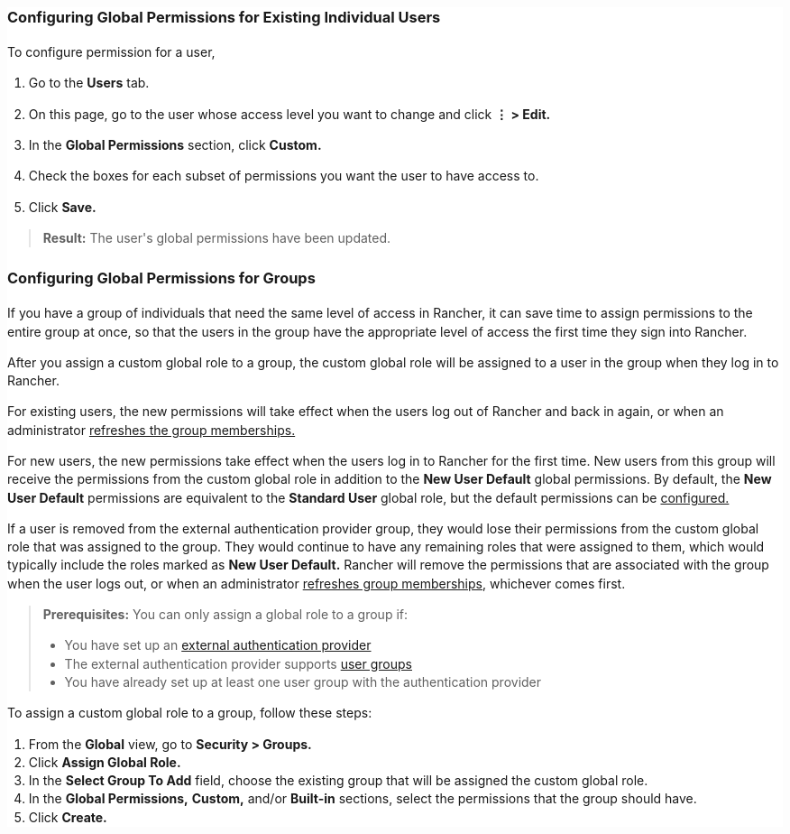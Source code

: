 ### Configuring Global Permissions for Existing Individual Users

To configure permission for a user,

1. Go to the **Users** tab.

1. On this page, go to the user whose access level you want to change and click **&#8942; > Edit.**

1. In the **Global Permissions** section, click **Custom.**

1. Check the boxes for each subset of permissions you want the user to have access to.

1. Click **Save.**

> **Result:** The user's global permissions have been updated.

### Configuring Global Permissions for Groups

If you have a group of individuals that need the same level of access in Rancher, it can save time to assign permissions to the entire group at once, so that the users in the group have the appropriate level of access the first time they sign into Rancher.

After you assign a custom global role to a group, the custom global role will be assigned to a user in the group when they log in to Rancher.

For existing users, the new permissions will take effect when the users log out of Rancher and back in again, or when an administrator [refreshes the group memberships.](#refreshing-group-memberships)

For new users, the new permissions take effect when the users log in to Rancher for the first time. New users from this group will receive the permissions from the custom global role in addition to the **New User Default** global permissions. By default, the **New User Default** permissions are equivalent to the **Standard User** global role, but the default permissions can be [configured.](#configuring-default-global-permissions)

If a user is removed from the external authentication provider group, they would lose their permissions from the custom global role that was assigned to the group. They would continue to have any remaining roles that were assigned to them, which would typically include the roles marked as **New User Default.** Rancher will remove the permissions that are associated with the group when the user logs out, or when an administrator [refreshes group memberships,]((#refreshing-group-memberships)) whichever comes first.

> **Prerequisites:** You can only assign a global role to a group if:
>
> * You have set up an [external authentication provider]({{<baseurl>}}/rancher/v2.x/en/admin-settings/authentication/#external-vs-local-authentication)
> * The external authentication provider supports [user groups]({{<baseurl>}}/rancher/v2.x/en/admin-settings/authentication/user-groups/)
> * You have already set up at least one user group with the authentication provider

To assign a custom global role to a group, follow these steps:

1. From the **Global** view, go to **Security > Groups.**
1. Click **Assign Global Role.**
1. In the **Select Group To Add** field, choose the existing group that will be assigned the custom global role.
1. In the **Global Permissions,** **Custom,** and/or **Built-in** sections, select the permissions that the group should have.
1. Click **Create.**

